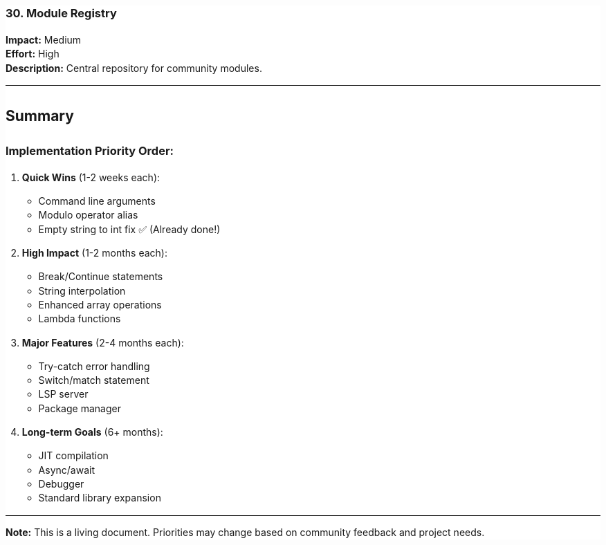 
### 30. Module Registry
**Impact:** Medium  
**Effort:** High  
**Description:** Central repository for community modules.

---

## Summary

### Implementation Priority Order:

1. **Quick Wins** (1-2 weeks each):
   - Command line arguments
   - Modulo operator alias
   - Empty string to int fix ✅ (Already done!)

2. **High Impact** (1-2 months each):
   - Break/Continue statements
   - String interpolation
   - Enhanced array operations
   - Lambda functions

3. **Major Features** (2-4 months each):
   - Try-catch error handling
   - Switch/match statement
   - LSP server
   - Package manager

4. **Long-term Goals** (6+ months):
   - JIT compilation
   - Async/await
   - Debugger
   - Standard library expansion

---

**Note:** This is a living document. Priorities may change based on community feedback and project needs.
